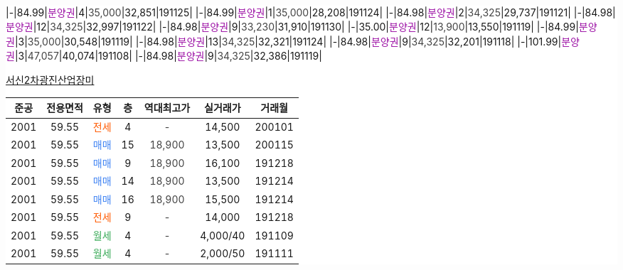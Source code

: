 |-|84.99|<span style="color:#9C11A5">분양권</span>|4|<span style="color:#444444">35,000</span>|32,851|191125|
|-|84.99|<span style="color:#9C11A5">분양권</span>|1|<span style="color:#444444">35,000</span>|28,208|191124|
|-|84.98|<span style="color:#9C11A5">분양권</span>|2|<span style="color:#444444">34,325</span>|29,737|191121|
|-|84.98|<span style="color:#9C11A5">분양권</span>|12|<span style="color:#444444">34,325</span>|32,997|191122|
|-|84.98|<span style="color:#9C11A5">분양권</span>|9|<span style="color:#444444">33,230</span>|31,910|191130|
|-|35.00|<span style="color:#9C11A5">분양권</span>|12|<span style="color:#444444">13,900</span>|13,550|191119|
|-|84.99|<span style="color:#9C11A5">분양권</span>|3|<span style="color:#444444">35,000</span>|30,548|191119|
|-|84.98|<span style="color:#9C11A5">분양권</span>|13|<span style="color:#444444">34,325</span>|32,321|191124|
|-|84.98|<span style="color:#9C11A5">분양권</span>|9|<span style="color:#444444">34,325</span>|32,201|191118|
|-|101.99|<span style="color:#9C11A5">분양권</span>|3|<span style="color:#444444">47,057</span>|40,074|191108|
|-|84.98|<span style="color:#9C11A5">분양권</span>|9|<span style="color:#444444">34,325</span>|32,386|191119|


<script async src="//pagead2.googlesyndication.com/pagead/js/adsbygoogle.js"></script>

<ins class="adsbygoogle"
     style="display:block"
     data-ad-client="ca-pub-1142216861245946"
     data-ad-slot="4805727019"
     data-ad-format="auto"
     data-full-width-responsive="true"></ins>
<script>
(adsbygoogle = window.adsbygoogle || []).push({});
</script>


[서신2차광진산업장미](https://search.naver.com/search.naver?query=%EC%A0%84%EB%9D%BC%EB%B6%81%EB%8F%84+%EC%A0%84%EC%A3%BC%EC%8B%9C+%EC%99%84%EC%82%B0%EA%B5%AC+%EC%84%9C%EC%8B%A0%EB%8F%99+%EC%84%9C%EC%8B%A02%EC%B0%A8%EA%B4%91%EC%A7%84%EC%82%B0%EC%97%85%EC%9E%A5%EB%AF%B8)

|준공|전용면적|유형|층|역대최고가|실거래가|거래월|
|:---:|:---:|:---:|:---:|:---:|:---:|:---:|
|2001|59.55|<span style="color:#ff5a00">전세</span>|4|<span style="color:#444444">-</span>|14,500|200101|
|2001|59.55|<span style="color:#4285f3">매매</span>|15|<span style="color:#444444">18,900</span>|13,500|200115|
|2001|59.55|<span style="color:#4285f3">매매</span>|9|<span style="color:#444444">18,900</span>|16,100|191218|
|2001|59.55|<span style="color:#4285f3">매매</span>|14|<span style="color:#444444">18,900</span>|13,500|191214|
|2001|59.55|<span style="color:#4285f3">매매</span>|16|<span style="color:#444444">18,900</span>|15,500|191214|
|2001|59.55|<span style="color:#ff5a00">전세</span>|9|<span style="color:#444444">-</span>|14,000|191218|
|2001|59.55|<span style="color:#34a853">월세</span>|4|<span style="color:#444444">-</span>|4,000/40|191109|
|2001|59.55|<span style="color:#34a853">월세</span>|4|<span style="color:#444444">-</span>|2,000/50|191111|
